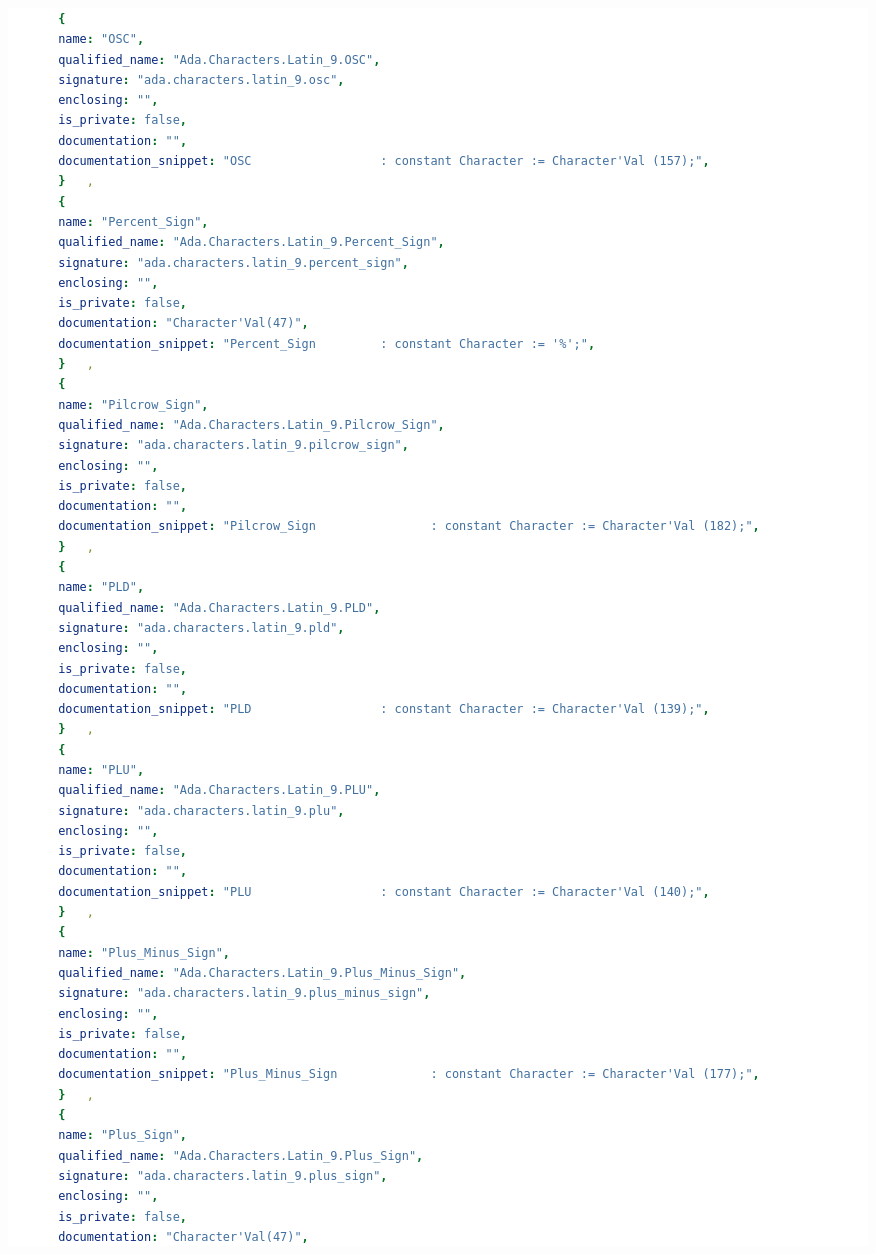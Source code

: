 ```yaml
       {
       name: "OSC",
       qualified_name: "Ada.Characters.Latin_9.OSC",
       signature: "ada.characters.latin_9.osc",
       enclosing: "",
       is_private: false,
       documentation: "",
       documentation_snippet: "OSC                  : constant Character := Character'Val (157);",
       }   ,
       {
       name: "Percent_Sign",
       qualified_name: "Ada.Characters.Latin_9.Percent_Sign",
       signature: "ada.characters.latin_9.percent_sign",
       enclosing: "",
       is_private: false,
       documentation: "Character'Val(47)",
       documentation_snippet: "Percent_Sign         : constant Character := '%';",
       }   ,
       {
       name: "Pilcrow_Sign",
       qualified_name: "Ada.Characters.Latin_9.Pilcrow_Sign",
       signature: "ada.characters.latin_9.pilcrow_sign",
       enclosing: "",
       is_private: false,
       documentation: "",
       documentation_snippet: "Pilcrow_Sign                : constant Character := Character'Val (182);",
       }   ,
       {
       name: "PLD",
       qualified_name: "Ada.Characters.Latin_9.PLD",
       signature: "ada.characters.latin_9.pld",
       enclosing: "",
       is_private: false,
       documentation: "",
       documentation_snippet: "PLD                  : constant Character := Character'Val (139);",
       }   ,
       {
       name: "PLU",
       qualified_name: "Ada.Characters.Latin_9.PLU",
       signature: "ada.characters.latin_9.plu",
       enclosing: "",
       is_private: false,
       documentation: "",
       documentation_snippet: "PLU                  : constant Character := Character'Val (140);",
       }   ,
       {
       name: "Plus_Minus_Sign",
       qualified_name: "Ada.Characters.Latin_9.Plus_Minus_Sign",
       signature: "ada.characters.latin_9.plus_minus_sign",
       enclosing: "",
       is_private: false,
       documentation: "",
       documentation_snippet: "Plus_Minus_Sign             : constant Character := Character'Val (177);",
       }   ,
       {
       name: "Plus_Sign",
       qualified_name: "Ada.Characters.Latin_9.Plus_Sign",
       signature: "ada.characters.latin_9.plus_sign",
       enclosing: "",
       is_private: false,
       documentation: "Character'Val(47)",
```